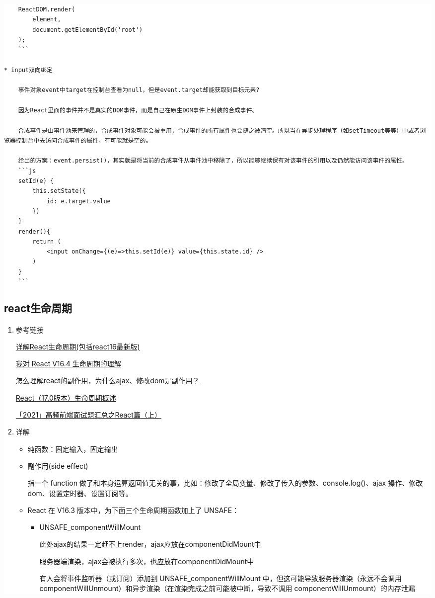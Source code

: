         ReactDOM.render(
            element,
            document.getElementById('root')
        );
        ```

    * input双向绑定

        事件对象event中target在控制台查看为null，但是event.target却能获取到目标元素?

        因为React里面的事件并不是真实的DOM事件，而是自己在原生DOM事件上封装的合成事件。

        合成事件是由事件池来管理的，合成事件对象可能会被重用，合成事件的所有属性也会随之被清空。所以当在异步处理程序（如setTimeout等等）中或者浏览器控制台中去访问合成事件的属性，有可能就是空的。

        给出的方案：event.persist()，其实就是将当前的合成事件从事件池中移除了，所以能够继续保有对该事件的引用以及仍然能访问该事件的属性。
        ```js
        setId(e) {
            this.setState({
                id: e.target.value
            })
        }
        render(){
            return (
                <input onChange={(e)=>this.setId(e)} value={this.state.id} />
            )
        }
        ```

## react生命周期

1. 参考链接

    [详解React生命周期(包括react16最新版)](https://www.jianshu.com/p/514fe21b9914)

    [我对 React V16.4 生命周期的理解](https://juejin.im/post/5ef6018be51d45348e278a46)

    [怎么理解react的副作用，为什么ajax、修改dom是副作用？](https://segmentfault.com/q/1010000019475078/a-1020000019477192)

    [React（17.0版本）生命周期概述](https://www.cnblogs.com/plBlog/p/14428928.html)

    [「2021」高频前端面试题汇总之React篇（上）](https://juejin.cn/post/6941546135827775525)

2. 详解

    * 纯函数：固定输入，固定输出

    * 副作用(side effect)

        指一个 function 做了和本身运算返回值无关的事，比如：修改了全局变量、修改了传入的参数、console.log()、ajax 操作、修改 dom、设置定时器、设置订阅等。

    * React 在 V16.3 版本中，为下面三个生命周期函数加上了 UNSAFE：

        * UNSAFE_componentWillMount

            此处ajax的结果一定赶不上render，ajax应放在componentDidMount中

            服务器端渲染，ajax会被执行多次，也应放在componentDidMount中

            有人会将事件监听器（或订阅）添加到 UNSAFE_componentWillMount 中，但这可能导致服务器渲染（永远不会调用 componentWillUnmount）和异步渲染（在渲染完成之前可能被中断，导致不调用 componentWillUnmount）的内存泄漏
